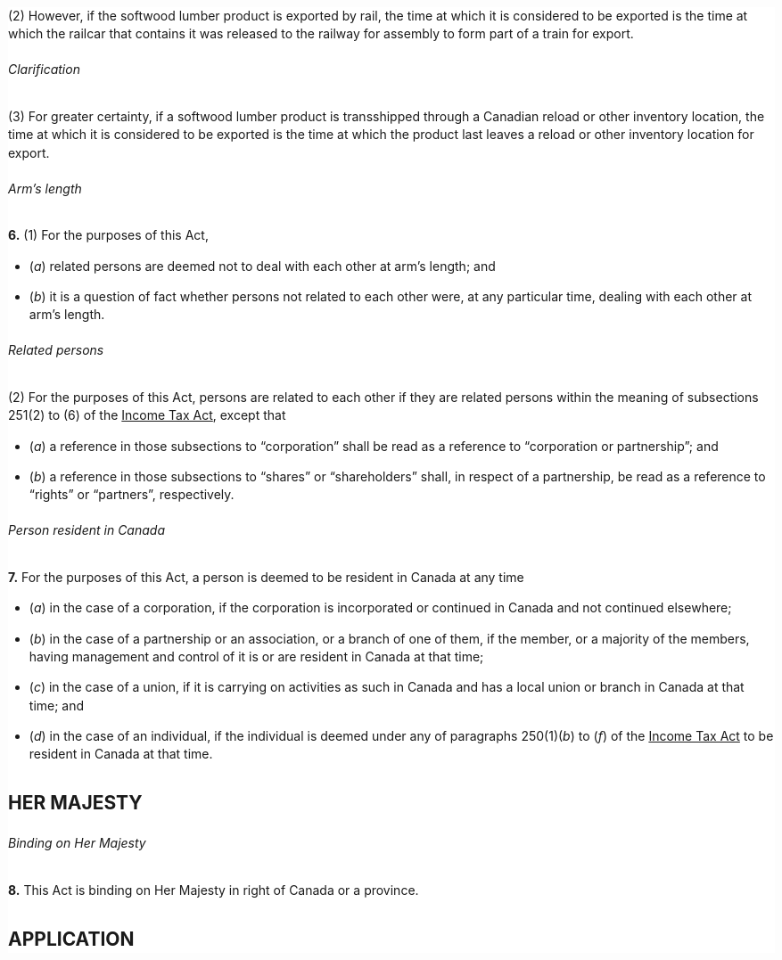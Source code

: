 (2) However, if the softwood lumber product is exported by rail, the time at which it is considered to be exported is the time at which the railcar that contains it was released to the railway for assembly to form part of a train for export.

###### Clarification

(3) For greater certainty, if a softwood lumber product is transshipped through a Canadian reload or other inventory location, the time at which it is considered to be exported is the time at which the product last leaves a reload or other inventory location for export.

###### Arm’s length

**6.** (1) For the purposes of this Act,

  * (_a_) related persons are deemed not to deal with each other at arm’s length; and

  * (_b_) it is a question of fact whether persons not related to each other were, at any particular time, dealing with each other at arm’s length.

###### Related persons

(2) For the purposes of this Act, persons are related to each other if they are related persons within the meaning of subsections 251(2) to (6) of the [Income Tax Act](/canada/eng/acts/I/I-3.3.md), except that

  * (_a_) a reference in those subsections to “corporation” shall be read as a reference to “corporation or partnership”; and

  * (_b_) a reference in those subsections to “shares” or “shareholders” shall, in respect of a partnership, be read as a reference to “rights” or “partners”, respectively.

###### Person resident in Canada

**7.** For the purposes of this Act, a person is deemed to be resident in Canada at any time

  * (_a_) in the case of a corporation, if the corporation is incorporated or continued in Canada and not continued elsewhere;

  * (_b_) in the case of a partnership or an association, or a branch of one of them, if the member, or a majority of the members, having management and control of it is or are resident in Canada at that time;

  * (_c_) in the case of a union, if it is carrying on activities as such in Canada and has a local union or branch in Canada at that time; and

  * (_d_) in the case of an individual, if the individual is deemed under any of paragraphs 250(1)(_b_) to (_f_) of the [Income Tax Act](/canada/eng/acts/I/I-3.3.md) to be resident in Canada at that time.

## HER MAJESTY

###### Binding on Her Majesty

**8.** This Act is binding on Her Majesty in right of Canada or a province.

## APPLICATION
